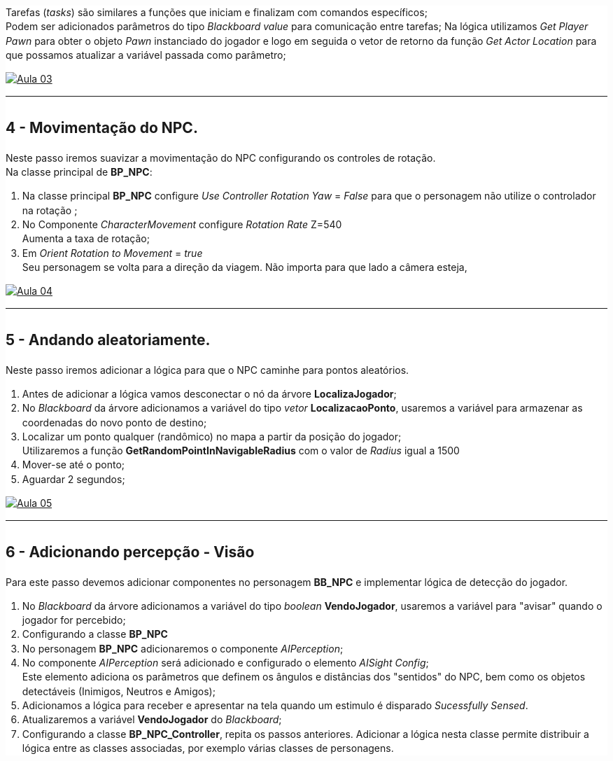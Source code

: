    Tarefas (*tasks*) são similares a funções que iniciam e finalizam com comandos específicos;   
   Podem ser adicionados parâmetros do tipo *Blackboard value* para comunicação entre tarefas;
   Na lógica utilizamos *Get Player Pawn* para obter o objeto *Pawn* instanciado do jogador e logo em seguida o vetor de retorno da função *Get Actor Location* para que possamos atualizar a variável passada como parâmetro;  

  [![Aula 03](http://img.youtube.com/vi/hpkZEdqbD6o/0.jpg)](https://www.youtube.com/watch?v=hpkZEdqbD6o "Aula 03")
***
<a name="4"></a>
## 4 -  Movimentação do NPC.

Neste passo iremos suavizar a movimentação do NPC configurando os controles de rotação.  
Na classe principal de **BP_NPC**:
1. Na classe principal **BP_NPC** configure *Use Controller Rotation Yaw* = *False* para que o personagem não utilize o controlador na rotação ;
1. No Componente *CharacterMovement* configure *Rotation Rate* Z=540   
  Aumenta a taxa de rotação;
1. Em *Orient Rotation to Movement* = *true*  
  Seu personagem se volta para a direção da viagem. Não importa para que lado a câmera esteja,   

[![Aula 04](http://img.youtube.com/vi/Q5F0Vr4t0mg/0.jpg)](https://www.youtube.com/watch?v=Q5F0Vr4t0mg "Aula 04")
***
<a name="5"></a>
## 5 -  Andando aleatoriamente.

Neste passo iremos adicionar a lógica para que o NPC caminhe para pontos
aleatórios.
1. Antes de adicionar a lógica vamos desconectar o nó da árvore **LocalizaJogador**;
1. No *Blackboard* da árvore adicionamos a variável do tipo *vetor* **LocalizacaoPonto**, usaremos a variável para armazenar as coordenadas do novo ponto de destino;
1. Localizar um ponto qualquer (randômico) no mapa a partir da posição do jogador;  
  Utilizaremos a função **GetRandomPointInNavigableRadius** com o valor de *Radius* igual a 1500
1. Mover-se até o ponto;
1. Aguardar 2 segundos;

[![Aula 05](http://img.youtube.com/vi/HSle6iTEBQI/0.jpg)](https://www.youtube.com/watch?v=HSle6iTEBQI "Aula 05")
***

<a name="6"></a>
## 6 - Adicionando percepção - Visão

Para este passo devemos adicionar componentes no personagem **BB_NPC** e implementar
lógica de detecção do jogador.
1. No *Blackboard* da árvore adicionamos a variável do tipo *boolean* **VendoJogador**, usaremos a variável para "avisar" quando o jogador for percebido;
1. Configurando a classe **BP_NPC**
  1. No personagem **BP_NPC** adicionaremos o componente *AIPerception*;
  1. No componente *AIPerception*  será adicionado e configurado o elemento *AISight Config*;    
    Este elemento adiciona os parâmetros que definem os ângulos e distâncias dos "sentidos" do NPC, bem como os objetos detectáveis (Inimigos, Neutros e Amigos);
  1. Adicionamos a lógica para receber e apresentar na tela quando um estimulo é disparado *Sucessfully Sensed*.
  1. Atualizaremos a variável **VendoJogador** do *Blackboard*;
1. Configurando a classe **BP_NPC_Controller**, repita os passos anteriores.
  Adicionar a lógica nesta classe permite distribuir a lógica entre as classes associadas, por
  exemplo várias classes de personagens.  

